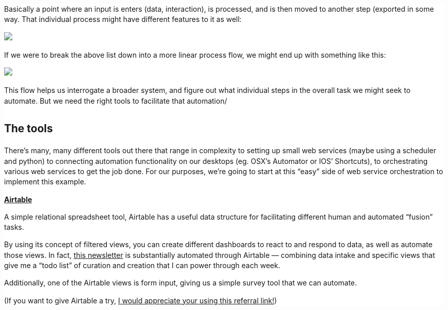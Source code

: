 Basically a point where an input is enters (data, interaction), is processed, and is then moved to another step (exported in some way. That individual process might have different features to it as well:

  




![](https://cdn.sanity.io/images/lze1vo8m/andrewlbcom/ff1fa37af2dd2611e56fe2adbec879203297d836-842x595.png)



If we were to break the above list down into a more linear process flow, we might end up with something like this:



![](https://cdn.sanity.io/images/lze1vo8m/andrewlbcom/7ec3520301ad343faafb4485829f84c7bb361aed-842x595.png)

  


This flow helps us interrogate a broader system, and figure out what individual steps in the overall task we might seek to automate. But we need the right tools to facilitate that automation/

  


## **The tools**  


There’s many, many different tools out there that range in complexity to setting up small web services (maybe using a scheduler and python) to connecting automation functionality on our desktops (eg. OSX’s Automator or IOS’ Shortcuts), to orchestrating various web services to get the job done. For our purposes, we’re going to start at this “easy” side of web service orchestration to implement this example.

  


[**Airtable**](https://airtable.com/)

  


A simple relational spreadsheet tool, Airtable has a useful data structure for facilitating different human and automated “fusion” tasks.

  


By using its concept of filtered views, you can create different dashboards to react to and respond to data, as well as automate those views. In fact, [this newsletter](https://divergeweekly.com) is substantially automated through Airtable — combining data intake and specific views that give me a “todo list” of curation and creation that I can power through each week.

  


Additionally, one of the Airtable views is form input, giving us a simple survey tool that we can automate.

  


(If you want to give Airtable a try, [I would appreciate your using this referral link!](https://airtable.com/invite/r/7cLYgvsO))
